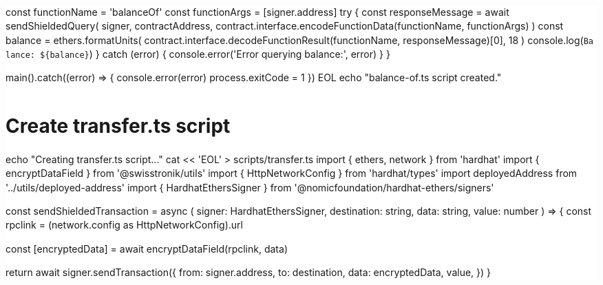   const functionName = 'balanceOf'
  const functionArgs = [signer.address]
  try {
    const responseMessage = await sendShieldedQuery(
      signer,
      contractAddress,
      contract.interface.encodeFunctionData(functionName, functionArgs)
    )
    const balance = ethers.formatUnits(
      contract.interface.decodeFunctionResult(functionName, responseMessage)[0],
      18
    )
    console.log(`Balance: ${balance}`)
  } catch (error) {
    console.error('Error querying balance:', error)
  }
}

main().catch((error) => {
  console.error(error)
  process.exitCode = 1
})
EOL
echo "balance-of.ts script created."

# Create transfer.ts script
echo "Creating transfer.ts script..."
cat << 'EOL' > scripts/transfer.ts
import { ethers, network } from 'hardhat'
import { encryptDataField } from '@swisstronik/utils'
import { HttpNetworkConfig } from 'hardhat/types'
import deployedAddress from '../utils/deployed-address'
import { HardhatEthersSigner } from '@nomicfoundation/hardhat-ethers/signers'

const sendShieldedTransaction = async (
  signer: HardhatEthersSigner,
  destination: string,
  data: string,
  value: number
) => {
  const rpclink = (network.config as HttpNetworkConfig).url

  const [encryptedData] = await encryptDataField(rpclink, data)

  return await signer.sendTransaction({
    from: signer.address,
    to: destination,
    data: encryptedData,
    value,
  })
}
